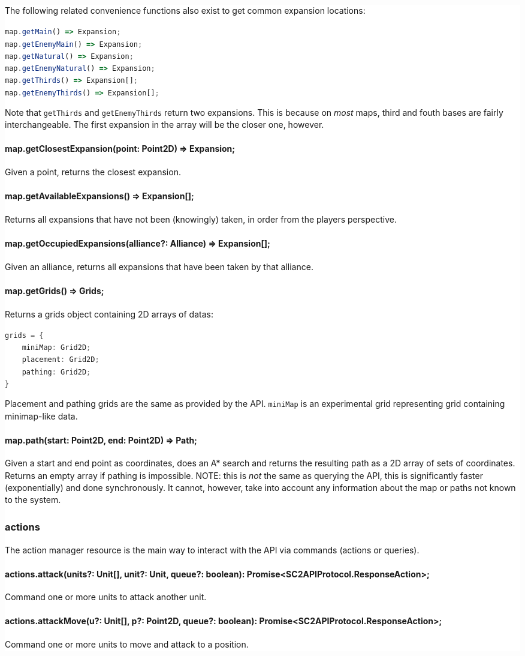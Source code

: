 The following related convenience functions also exist to get common expansion locations:
```ts
map.getMain() => Expansion;
map.getEnemyMain() => Expansion;
map.getNatural() => Expansion;
map.getEnemyNatural() => Expansion;
map.getThirds() => Expansion[];
map.getEnemyThirds() => Expansion[];
```
Note that `getThirds` and `getEnemyThirds` return two expansions. This is because on *most* maps, third and fouth bases are fairly interchangeable. The first expansion in the array will be the closer one, however.

#### map.getClosestExpansion(point: Point2D) => Expansion;
Given a point, returns the closest expansion.

#### map.getAvailableExpansions() => Expansion[];
Returns all expansions that have not been (knowingly) taken, in order from the players perspective.

#### map.getOccupiedExpansions(alliance?: Alliance) => Expansion[];
Given an alliance, returns all expansions that have been taken by that alliance.

#### map.getGrids() => Grids;
Returns a grids object containing 2D arrays of datas:
```ts
grids = {
    miniMap: Grid2D;
    placement: Grid2D;
    pathing: Grid2D;
}    
```
Placement and pathing grids are the same as provided by the API. `miniMap` is an experimental grid representing grid containing minimap-like data.

#### map.path(start: Point2D, end: Point2D) => Path;
Given a start and end point as coordinates, does an A* search and returns the resulting path as a 2D array of sets of coordinates. Returns an empty array if pathing is impossible. NOTE: this is *not* the same as querying the API, this is significantly faster (exponentially) and done synchronously. It cannot, however, take into account any information about the map or paths not known to the system.

### actions
The action manager resource is the main way to interact with the API via commands (actions or queries).

#### actions.attack(units?: Unit[], unit?: Unit, queue?: boolean): Promise<SC2APIProtocol.ResponseAction>;
Command one or more units to attack another unit.

#### actions.attackMove(u?: Unit[], p?: Point2D, queue?: boolean): Promise<SC2APIProtocol.ResponseAction>;
Command one or more units to move and attack to a position.
